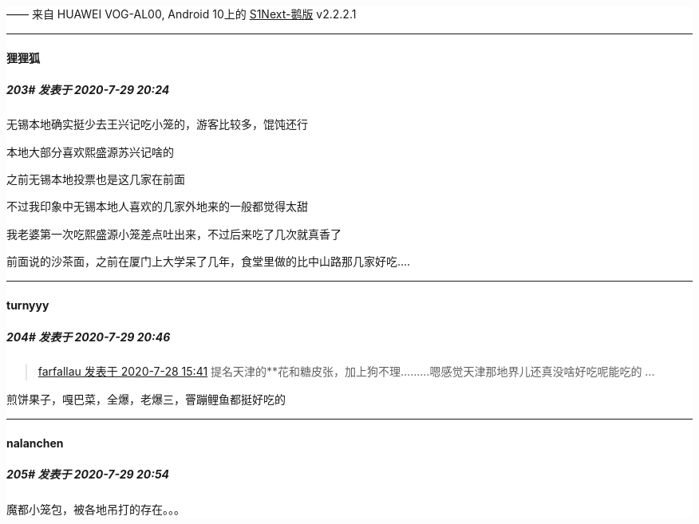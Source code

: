 —— 来自 HUAWEI VOG-AL00, Android 10上的 [S1Next-鹅版](https://github.com/ykrank/S1-Next/releases) v2.2.2.1







*****

####  狸狸狐  
##### 203#       发表于 2020-7-29 20:24




无锡本地确实挺少去王兴记吃小笼的，游客比较多，馄饨还行

本地大部分喜欢熙盛源苏兴记啥的

之前无锡本地投票也是这几家在前面

不过我印象中无锡本地人喜欢的几家外地来的一般都觉得太甜

我老婆第一次吃熙盛源小笼差点吐出来，不过后来吃了几次就真香了


前面说的沙茶面，之前在厦门上大学呆了几年，食堂里做的比中山路那几家好吃....







*****

####  turnyyy  
##### 204#       发表于 2020-7-29 20:46



<blockquote><a href="httphttps://bbs.saraba1st.com/2b/forum.php?mod=redirect&amp;goto=findpost&amp;pid=48239726&amp;ptid=1951771" target="_blank">farfallau 发表于 2020-7-28 15:41</a>
提名天津的**花和糖皮张，加上狗不理………嗯感觉天津那地界儿还真没啥好吃呢能吃的 ...</blockquote>
煎饼果子，嘎巴菜，全爆，老爆三，罾蹦鲤鱼都挺好吃的







*****

####  nalanchen  
##### 205#       发表于 2020-7-29 20:54




魔都小笼包，被各地吊打的存在。。。






